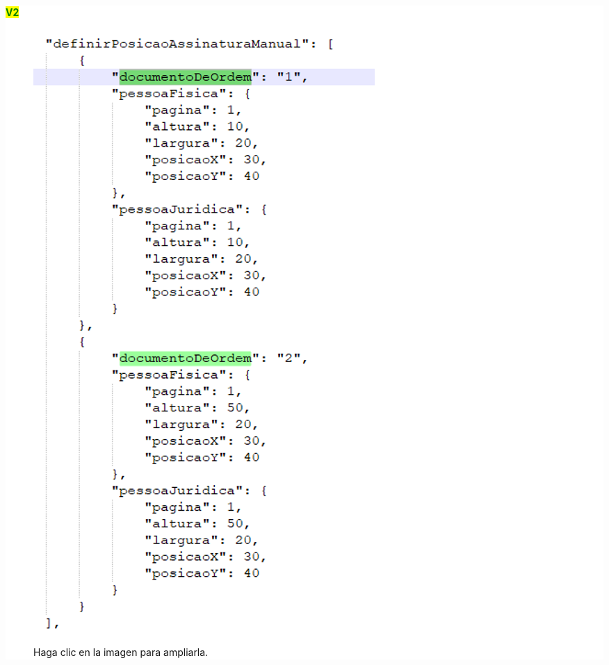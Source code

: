 </div>

<mark style="color:green;">**V2**</mark>

<div align="left">

<figure><img src="../../../.gitbook/assets/image (459).png" alt=""><figcaption><p>Haga clic en la imagen para ampliarla.</p></figcaption></figure>

</div>
